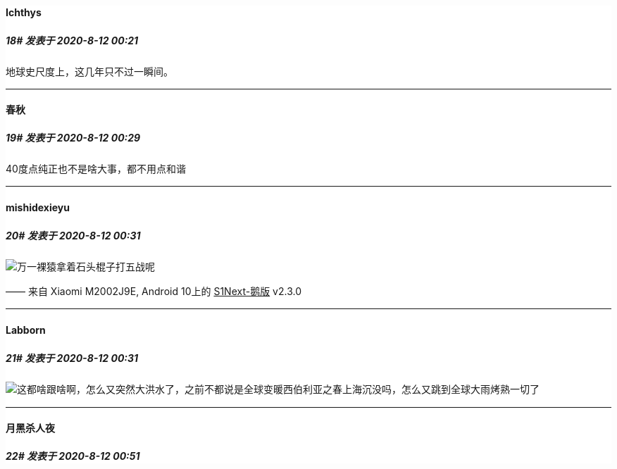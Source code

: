 ####  Ichthys  
##### 18#       发表于 2020-8-12 00:21




地球史尺度上，这几年只不过一瞬间。







*****

####  春秋  
##### 19#       发表于 2020-8-12 00:29




40度点纯正也不是啥大事，都不用点和谐







*****

####  mishidexieyu  
##### 20#       发表于 2020-8-12 00:31



<img src="https://static.saraba1st.com/image/smiley/face2017/043.png" referrerpolicy="no-referrer">万一裸猿拿着石头棍子打五战呢

—— 来自 Xiaomi M2002J9E, Android 10上的 [S1Next-鹅版](https://github.com/ykrank/S1-Next/releases) v2.3.0







*****

####  Labborn  
##### 21#       发表于 2020-8-12 00:31



<img src="https://static.saraba1st.com/image/smiley/face2017/090.png" referrerpolicy="no-referrer">这都啥跟啥啊，怎么又突然大洪水了，之前不都说是全球变暖西伯利亚之春上海沉没吗，怎么又跳到全球大雨烤熟一切了







*****

####  月黑杀人夜  
##### 22#       发表于 2020-8-12 00:51
